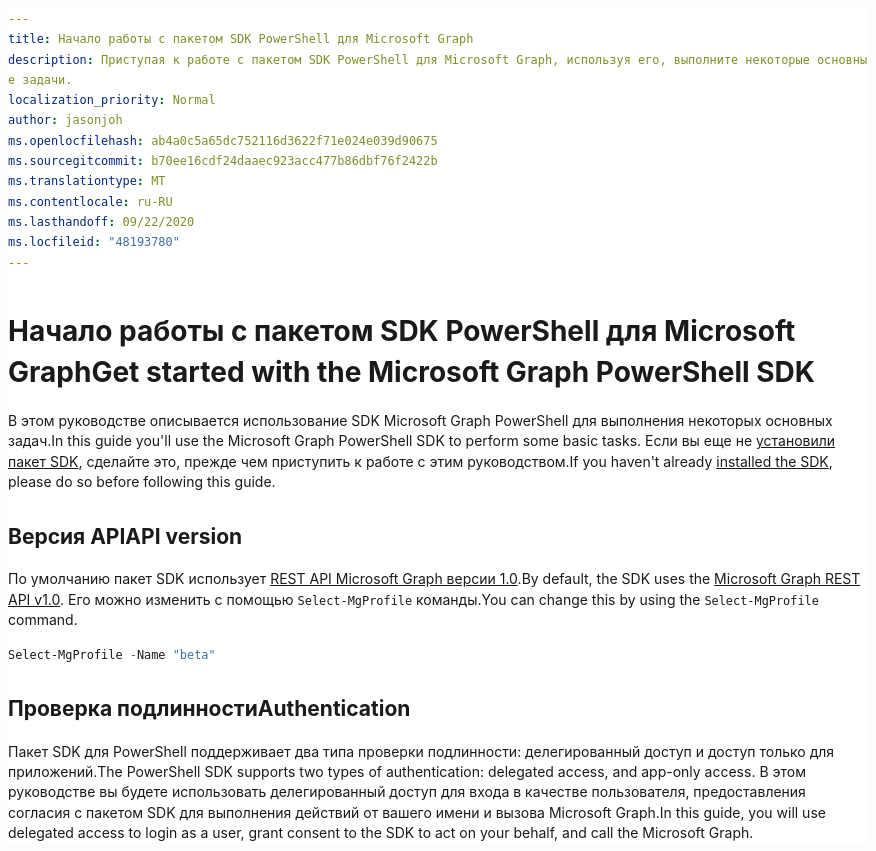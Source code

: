 ```yaml
---
title: Начало работы с пакетом SDK PowerShell для Microsoft Graph
description: Приступая к работе с пакетом SDK PowerShell для Microsoft Graph, используя его, выполните некоторые основные задачи.
localization_priority: Normal
author: jasonjoh
ms.openlocfilehash: ab4a0c5a65dc752116d3622f71e024e039d90675
ms.sourcegitcommit: b70ee16cdf24daaec923acc477b86dbf76f2422b
ms.translationtype: MT
ms.contentlocale: ru-RU
ms.lasthandoff: 09/22/2020
ms.locfileid: "48193780"
---
```

# <a name="get-started-with-the-microsoft-graph-powershell-sdk"></a><span data-ttu-id="f9b8c-103">Начало работы с пакетом SDK PowerShell для Microsoft Graph</span><span class="sxs-lookup"><span data-stu-id="f9b8c-103">Get started with the Microsoft Graph PowerShell SDK</span></span>

<span data-ttu-id="f9b8c-104">В этом руководстве описывается использование SDK Microsoft Graph PowerShell для выполнения некоторых основных задач.</span><span class="sxs-lookup"><span data-stu-id="f9b8c-104">In this guide you'll use the Microsoft Graph PowerShell SDK to perform some basic tasks.</span></span> <span data-ttu-id="f9b8c-105">Если вы еще не [установили пакет SDK](installation.md), сделайте это, прежде чем приступить к работе с этим руководством.</span><span class="sxs-lookup"><span data-stu-id="f9b8c-105">If you haven't already [installed the SDK](installation.md), please do so before following this guide.</span></span>

## <a name="api-version"></a><span data-ttu-id="f9b8c-106">Версия API</span><span class="sxs-lookup"><span data-stu-id="f9b8c-106">API version</span></span>

<span data-ttu-id="f9b8c-107">По умолчанию пакет SDK использует [REST API Microsoft Graph версии 1.0](/graph/api/overview?view=graph-rest-1.0).</span><span class="sxs-lookup"><span data-stu-id="f9b8c-107">By default, the SDK uses the [Microsoft Graph REST API v1.0](/graph/api/overview?view=graph-rest-1.0).</span></span> <span data-ttu-id="f9b8c-108">Его можно изменить с помощью `Select-MgProfile` команды.</span><span class="sxs-lookup"><span data-stu-id="f9b8c-108">You can change this by using the `Select-MgProfile` command.</span></span>

```powershell
Select-MgProfile -Name "beta"
```

## <a name="authentication"></a><span data-ttu-id="f9b8c-109">Проверка подлинности</span><span class="sxs-lookup"><span data-stu-id="f9b8c-109">Authentication</span></span>

<span data-ttu-id="f9b8c-110">Пакет SDK для PowerShell поддерживает два типа проверки подлинности: делегированный доступ и доступ только для приложений.</span><span class="sxs-lookup"><span data-stu-id="f9b8c-110">The PowerShell SDK supports two types of authentication: delegated access, and app-only access.</span></span> <span data-ttu-id="f9b8c-111">В этом руководстве вы будете использовать делегированный доступ для входа в качестве пользователя, предоставления согласия с пакетом SDK для выполнения действий от вашего имени и вызова Microsoft Graph.</span><span class="sxs-lookup"><span data-stu-id="f9b8c-111">In this guide, you will use delegated access to login as a user, grant consent to the SDK to act on your behalf, and call the Microsoft Graph.</span></span>

